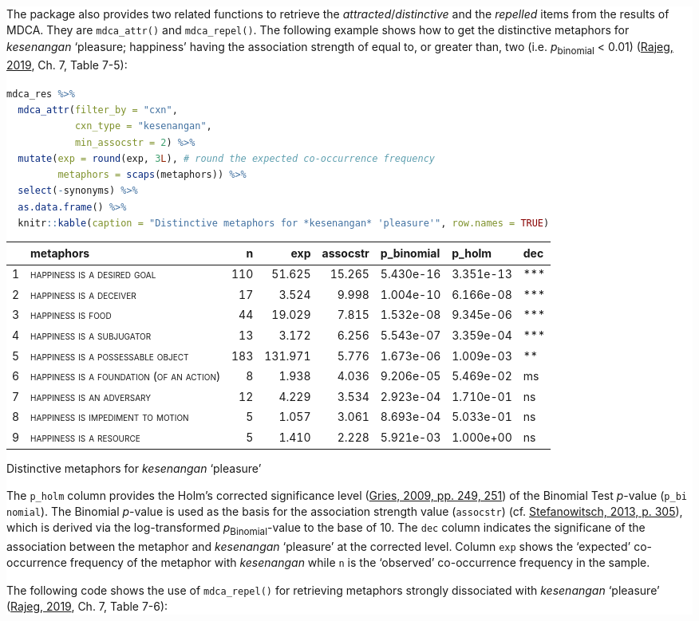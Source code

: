 The package also provides two related functions to retrieve the
*attracted*/*distinctive* and the *repelled* items from the results of
MDCA. They are `mdca_attr()` and `mdca_repel()`. The following example
shows how to get the distinctive metaphors for *kesenangan* ‘pleasure;
happiness’ having the association strength of equal to, or greater than,
two (i.e. *p*<sub>binomial</sub> \< 0.01) ([Rajeg,
2019](#ref-rajeg_metaphorical_2018), Ch. 7, Table 7-5):

``` r
mdca_res %>%
  mdca_attr(filter_by = "cxn",
            cxn_type = "kesenangan", 
            min_assocstr = 2) %>% 
  mutate(exp = round(exp, 3L), # round the expected co-occurrence frequency
         metaphors = scaps(metaphors)) %>% 
  select(-synonyms) %>%
  as.data.frame() %>% 
  knitr::kable(caption = "Distinctive metaphors for *kesenangan* 'pleasure'", row.names = TRUE)
```

|     | metaphors                                                               |   n |     exp | assocstr | p_binomial | p_holm    | dec    |
|:----|:------------------------------------------------------------------------|----:|--------:|---------:|:-----------|:----------|:-------|
| 1   | <span class="smallcaps">happiness is a desired goal</span>              | 110 |  51.625 |   15.265 | 5.430e-16  | 3.351e-13 | \*\*\* |
| 2   | <span class="smallcaps">happiness is a deceiver</span>                  |  17 |   3.524 |    9.998 | 1.004e-10  | 6.166e-08 | \*\*\* |
| 3   | <span class="smallcaps">happiness is food</span>                        |  44 |  19.029 |    7.815 | 1.532e-08  | 9.345e-06 | \*\*\* |
| 4   | <span class="smallcaps">happiness is a subjugator</span>                |  13 |   3.172 |    6.256 | 5.543e-07  | 3.359e-04 | \*\*\* |
| 5   | <span class="smallcaps">happiness is a possessable object</span>        | 183 | 131.971 |    5.776 | 1.673e-06  | 1.009e-03 | \*\*   |
| 6   | <span class="smallcaps">happiness is a foundation (of an action)</span> |   8 |   1.938 |    4.036 | 9.206e-05  | 5.469e-02 | ms     |
| 7   | <span class="smallcaps">happiness is an adversary</span>                |  12 |   4.229 |    3.534 | 2.923e-04  | 1.710e-01 | ns     |
| 8   | <span class="smallcaps">happiness is impediment to motion</span>        |   5 |   1.057 |    3.061 | 8.693e-04  | 5.033e-01 | ns     |
| 9   | <span class="smallcaps">happiness is a resource</span>                  |   5 |   1.410 |    2.228 | 5.921e-03  | 1.000e+00 | ns     |

Distinctive metaphors for *kesenangan* ‘pleasure’

The `p_holm` column provides the Holm’s corrected significance level
([Gries, 2009, pp. 249, 251](#ref-gries_statistics_2009)) of the
Binomial Test *p*-value (`p_binomial`). The Binomial *p*-value is used
as the basis for the association strength value (`assocstr`) (cf.
[Stefanowitsch, 2013, p. 305](#ref-hoffmann_collostructional_2013)),
which is derived via the log-transformed *p*<sub>Binomial</sub>-value to
the base of 10. The `dec` column indicates the significane of the
association between the metaphor and *kesenangan* ‘pleasure’ at the
corrected level. Column `exp` shows the ‘expected’ co-occurrence
frequency of the metaphor with *kesenangan* while `n` is the ‘observed’
co-occurrence frequency in the sample.

The following code shows the use of `mdca_repel()` for retrieving
metaphors strongly dissociated with *kesenangan* ‘pleasure’ ([Rajeg,
2019](#ref-rajeg_metaphorical_2018), Ch. 7, Table 7-6):
